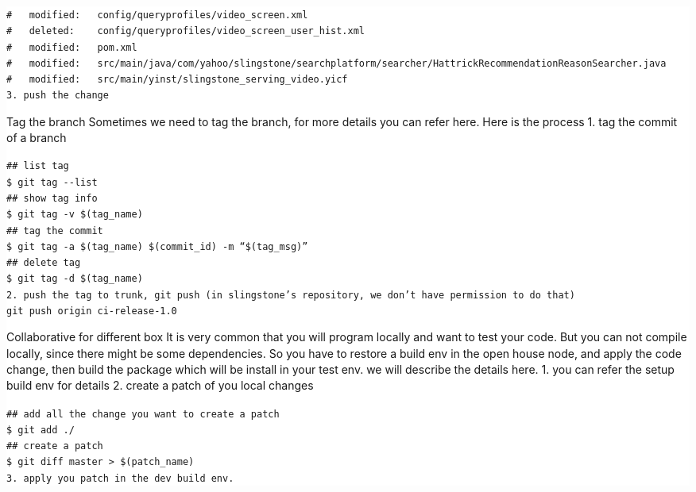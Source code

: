 	#   modified:   config/queryprofiles/video_screen.xml
	#   deleted:    config/queryprofiles/video_screen_user_hist.xml
	#   modified:   pom.xml
	#   modified:   src/main/java/com/yahoo/slingstone/searchplatform/searcher/HattrickRecommendationReasonSearcher.java
	#   modified:   src/main/yinst/slingstone_serving_video.yicf
	3. push the change
Tag the branch
Sometimes we need to tag the branch, for more details you can refer here. Here is the process
	1. tag the commit of a branch
	
	## list tag
	$ git tag --list
	## show tag info
	$ git tag -v $(tag_name)
	## tag the commit
	$ git tag -a $(tag_name) $(commit_id) -m “$(tag_msg)”
	## delete tag
	$ git tag -d $(tag_name)
	2. push the tag to trunk, git push (in slingstone’s repository, we don’t have permission to do that)
	git push origin ci-release-1.0
Collaborative for different box
It is very common that you will program locally and want to test your code. But you can not compile locally, since there might be some dependencies. So you have to restore a build env in the open house node, and apply the code change, then build the package which will be install in your test env. we will describe the details here.
	1. you can refer the setup build env for details
	2. create a patch of you local changes
	
	## add all the change you want to create a patch
	$ git add ./ 
	## create a patch
	$ git diff master > $(patch_name)
	3. apply you patch in the dev build env.
	